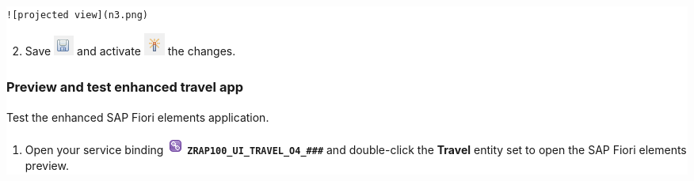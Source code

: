     ![projected view](n3.png)

   2. Save ![save icon](adt_save.png) and activate ![activate icon](adt_activate.png) the changes.

 

### Preview and test enhanced travel app

Test the enhanced SAP Fiori elements application.

  1. Open your service binding ![servicebinding](adt_srvb.png) **`ZRAP100_UI_TRAVEL_O4_###`** and double-click the **Travel** entity set to open the SAP Fiori elements preview.
